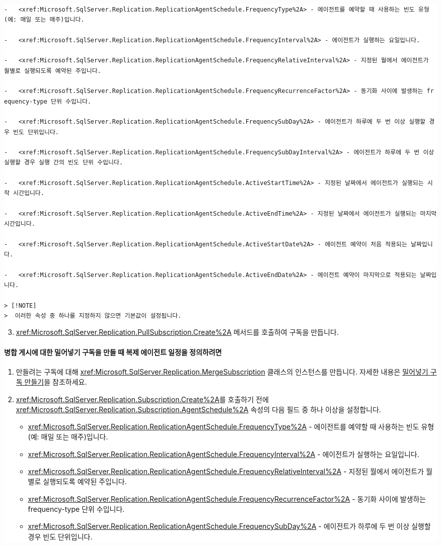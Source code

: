     -   <xref:Microsoft.SqlServer.Replication.ReplicationAgentSchedule.FrequencyType%2A> - 에이전트를 예약할 때 사용하는 빈도 유형(예: 매일 또는 매주)입니다.  
  
    -   <xref:Microsoft.SqlServer.Replication.ReplicationAgentSchedule.FrequencyInterval%2A> - 에이전트가 실행하는 요일입니다.  
  
    -   <xref:Microsoft.SqlServer.Replication.ReplicationAgentSchedule.FrequencyRelativeInterval%2A> - 지정된 월에서 에이전트가 월별로 실행되도록 예약된 주입니다.  
  
    -   <xref:Microsoft.SqlServer.Replication.ReplicationAgentSchedule.FrequencyRecurrenceFactor%2A> - 동기화 사이에 발생하는 frequency-type 단위 수입니다.  
  
    -   <xref:Microsoft.SqlServer.Replication.ReplicationAgentSchedule.FrequencySubDay%2A> - 에이전트가 하루에 두 번 이상 실행할 경우 빈도 단위입니다.  
  
    -   <xref:Microsoft.SqlServer.Replication.ReplicationAgentSchedule.FrequencySubDayInterval%2A> - 에이전트가 하루에 두 번 이상 실행할 경우 실행 간의 빈도 단위 수입니다.  
  
    -   <xref:Microsoft.SqlServer.Replication.ReplicationAgentSchedule.ActiveStartTime%2A> - 지정된 날짜에서 에이전트가 실행되는 시작 시간입니다.  
  
    -   <xref:Microsoft.SqlServer.Replication.ReplicationAgentSchedule.ActiveEndTime%2A> - 지정된 날짜에서 에이전트가 실행되는 마지막 시간입니다.  
  
    -   <xref:Microsoft.SqlServer.Replication.ReplicationAgentSchedule.ActiveStartDate%2A> - 에이전트 예약이 처음 적용되는 날짜입니다.  
  
    -   <xref:Microsoft.SqlServer.Replication.ReplicationAgentSchedule.ActiveEndDate%2A> - 에이전트 예약이 마지막으로 적용되는 날짜입니다.  
  
    > [!NOTE]  
    >  이러한 속성 중 하나를 지정하지 않으면 기본값이 설정됩니다.  
  
3.  <xref:Microsoft.SqlServer.Replication.PullSubscription.Create%2A> 메서드를 호출하여 구독을 만듭니다.  
  
#### <a name="to-define-a-replication-agent-schedule-when-you-create-a-push-subscription-to-a-merge-publication"></a>병합 게시에 대한 밀어넣기 구독을 만들 때 복제 에이전트 일정을 정의하려면  
  
1.  만들려는 구독에 대해 <xref:Microsoft.SqlServer.Replication.MergeSubscription> 클래스의 인스턴스를 만듭니다. 자세한 내용은 [밀어넣기 구독 만들기](../../relational-databases/replication/create-a-push-subscription.md)을 참조하세요.  
  
2.  <xref:Microsoft.SqlServer.Replication.Subscription.Create%2A>를 호출하기 전에 <xref:Microsoft.SqlServer.Replication.Subscription.AgentSchedule%2A> 속성의 다음 필드 중 하나 이상을 설정합니다.  
  
    -   <xref:Microsoft.SqlServer.Replication.ReplicationAgentSchedule.FrequencyType%2A> - 에이전트를 예약할 때 사용하는 빈도 유형(예: 매일 또는 매주)입니다.  
  
    -   <xref:Microsoft.SqlServer.Replication.ReplicationAgentSchedule.FrequencyInterval%2A> - 에이전트가 실행하는 요일입니다.  
  
    -   <xref:Microsoft.SqlServer.Replication.ReplicationAgentSchedule.FrequencyRelativeInterval%2A> - 지정된 월에서 에이전트가 월별로 실행되도록 예약된 주입니다.  
  
    -   <xref:Microsoft.SqlServer.Replication.ReplicationAgentSchedule.FrequencyRecurrenceFactor%2A> - 동기화 사이에 발생하는 frequency-type 단위 수입니다.  
  
    -   <xref:Microsoft.SqlServer.Replication.ReplicationAgentSchedule.FrequencySubDay%2A> - 에이전트가 하루에 두 번 이상 실행할 경우 빈도 단위입니다.  
  